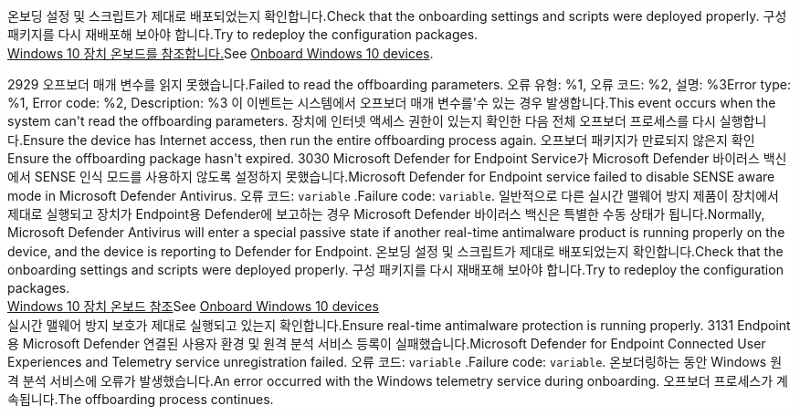 <span data-ttu-id="1e5a2-263">온보딩 설정 및 스크립트가 제대로 배포되었는지 확인합니다.</span><span class="sxs-lookup"><span data-stu-id="1e5a2-263">Check that the onboarding settings and scripts were deployed properly.</span></span> <span data-ttu-id="1e5a2-264">구성 패키지를 다시 재배포해 보아야 합니다.</span><span class="sxs-lookup"><span data-stu-id="1e5a2-264">Try to redeploy the configuration packages.</span></span><br>
<span data-ttu-id="1e5a2-265"><a href="configure-endpoints.md" data-raw-source="[Onboard Windows 10 devices](configure-endpoints.md)">Windows 10 장치 온보드를 참조합니다.</a></span><span class="sxs-lookup"><span data-stu-id="1e5a2-265">See <a href="configure-endpoints.md" data-raw-source="[Onboard Windows 10 devices](configure-endpoints.md)">Onboard Windows 10 devices</a>.</span></span></td>
</tr>
<tr>
<td><span data-ttu-id="1e5a2-266">29</span><span class="sxs-lookup"><span data-stu-id="1e5a2-266">29</span></span></td>
<td><span data-ttu-id="1e5a2-267">오프보더 매개 변수를 읽지 못했습니다.</span><span class="sxs-lookup"><span data-stu-id="1e5a2-267">Failed to read the offboarding parameters.</span></span> <span data-ttu-id="1e5a2-268">오류 유형: %1, 오류 코드: %2, 설명: %3</span><span class="sxs-lookup"><span data-stu-id="1e5a2-268">Error type: %1, Error code: %2, Description: %3</span></span> </td>
<td><span data-ttu-id="1e5a2-269">이 이벤트는 시스템에서 오프보더 매개 변수를&#39;수 있는 경우 발생합니다.</span><span class="sxs-lookup"><span data-stu-id="1e5a2-269">This event occurs when the system can&#39;t read the offboarding parameters.</span></span></td>
<td><span data-ttu-id="1e5a2-270">장치에 인터넷 액세스 권한이 있는지 확인한 다음 전체 오프보더 프로세스를 다시 실행합니다.</span><span class="sxs-lookup"><span data-stu-id="1e5a2-270">Ensure the device has Internet access, then run the entire offboarding process again.</span></span> <span data-ttu-id="1e5a2-271">오프보더 패키지가 만료되지 않은지 확인</span><span class="sxs-lookup"><span data-stu-id="1e5a2-271">Ensure the offboarding package hasn't expired.</span></span></td>
</tr>
<tr>
<td><span data-ttu-id="1e5a2-272">30</span><span class="sxs-lookup"><span data-stu-id="1e5a2-272">30</span></span></td>
<td><span data-ttu-id="1e5a2-273">Microsoft Defender for Endpoint Service가 Microsoft Defender 바이러스 백신에서 SENSE 인식 모드를 사용하지 않도록 설정하지 못했습니다.</span><span class="sxs-lookup"><span data-stu-id="1e5a2-273">Microsoft Defender for Endpoint service failed to disable SENSE aware mode in Microsoft Defender Antivirus.</span></span> <span data-ttu-id="1e5a2-274">오류 코드: <code>variable</code> .</span><span class="sxs-lookup"><span data-stu-id="1e5a2-274">Failure code: <code>variable</code>.</span></span></td>
<td><span data-ttu-id="1e5a2-275">일반적으로 다른 실시간 맬웨어 방지 제품이 장치에서 제대로 실행되고 장치가 Endpoint용 Defender에 보고하는 경우 Microsoft Defender 바이러스 백신은 특별한 수동 상태가 됩니다.</span><span class="sxs-lookup"><span data-stu-id="1e5a2-275">Normally, Microsoft Defender Antivirus will enter a special passive state if another real-time antimalware product is running properly on the device, and the device is reporting to Defender for Endpoint.</span></span></td>
<td><span data-ttu-id="1e5a2-276">온보딩 설정 및 스크립트가 제대로 배포되었는지 확인합니다.</span><span class="sxs-lookup"><span data-stu-id="1e5a2-276">Check that the onboarding settings and scripts were deployed properly.</span></span> <span data-ttu-id="1e5a2-277">구성 패키지를 다시 재배포해 보아야 합니다.</span><span class="sxs-lookup"><span data-stu-id="1e5a2-277">Try to redeploy the configuration packages.</span></span><br>
<span data-ttu-id="1e5a2-278"><a href="configure-endpoints.md" data-raw-source="[Onboard Windows 10 devices](configure-endpoints.md)">Windows 10 장치 온보드 참조</a></span><span class="sxs-lookup"><span data-stu-id="1e5a2-278">See <a href="configure-endpoints.md" data-raw-source="[Onboard Windows 10 devices](configure-endpoints.md)">Onboard Windows 10 devices</a></span></span><br>
<span data-ttu-id="1e5a2-279">실시간 맬웨어 방지 보호가 제대로 실행되고 있는지 확인합니다.</span><span class="sxs-lookup"><span data-stu-id="1e5a2-279">Ensure real-time antimalware protection is running properly.</span></span></td>
</tr>
<tr>
<td><span data-ttu-id="1e5a2-280">31</span><span class="sxs-lookup"><span data-stu-id="1e5a2-280">31</span></span></td>
<td><span data-ttu-id="1e5a2-281">Endpoint용 Microsoft Defender 연결된 사용자 환경 및 원격 분석 서비스 등록이 실패했습니다.</span><span class="sxs-lookup"><span data-stu-id="1e5a2-281">Microsoft Defender for Endpoint Connected User Experiences and Telemetry service unregistration failed.</span></span> <span data-ttu-id="1e5a2-282">오류 코드: <code>variable</code> .</span><span class="sxs-lookup"><span data-stu-id="1e5a2-282">Failure code: <code>variable</code>.</span></span></td>
<td><span data-ttu-id="1e5a2-283">온보더링하는 동안 Windows 원격 분석 서비스에 오류가 발생했습니다.</span><span class="sxs-lookup"><span data-stu-id="1e5a2-283">An error occurred with the Windows telemetry service during onboarding.</span></span> <span data-ttu-id="1e5a2-284">오프보더 프로세스가 계속됩니다.</span><span class="sxs-lookup"><span data-stu-id="1e5a2-284">The offboarding process continues.</span></span></td>